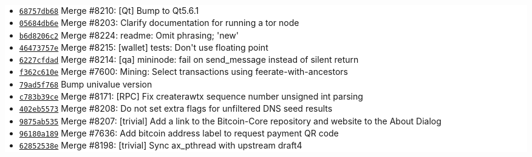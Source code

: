 - [`68757db68`](https://github.com/gaussaiorg/commit/68757db68) Merge #8210: [Qt] Bump to Qt5.6.1
- [`05684db6e`](https://github.com/gaussaiorg/commit/05684db6e) Merge #8203: Clarify documentation for running a tor node
- [`b6d8206c2`](https://github.com/gaussaiorg/commit/b6d8206c2) Merge #8224: readme: Omit phrasing; 'new'
- [`46473757e`](https://github.com/gaussaiorg/commit/46473757e) Merge #8215: [wallet] tests: Don't use floating point
- [`6227cfdad`](https://github.com/gaussaiorg/commit/6227cfdad) Merge #8214: [qa] mininode: fail on send_message instead of silent return
- [`f362c610e`](https://github.com/gaussaiorg/commit/f362c610e) Merge #7600: Mining: Select transactions using feerate-with-ancestors
- [`79ad5f768`](https://github.com/gaussaiorg/commit/79ad5f768) Bump univalue version
- [`c783b39ce`](https://github.com/gaussaiorg/commit/c783b39ce) Merge #8171: [RPC] Fix createrawtx sequence number unsigned int parsing
- [`402eb5573`](https://github.com/gaussaiorg/commit/402eb5573) Merge #8208: Do not set extra flags for unfiltered DNS seed results
- [`9875ab535`](https://github.com/gaussaiorg/commit/9875ab535) Merge #8207: [trivial] Add a link to the Bitcoin-Core repository and website to the About Dialog
- [`96180a189`](https://github.com/gaussaiorg/commit/96180a189) Merge #7636: Add bitcoin address label to request payment QR code
- [`62852538e`](https://github.com/gaussaiorg/commit/62852538e) Merge #8198: [trivial] Sync ax_pthread with upstream draft4
